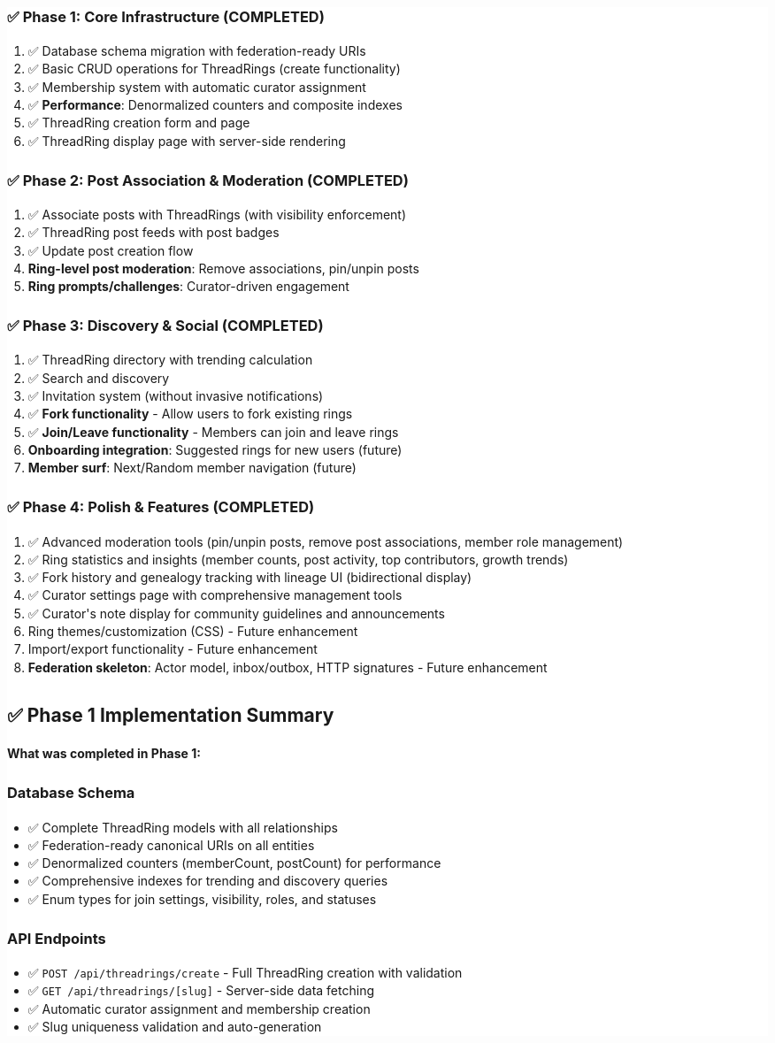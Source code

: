 ### ✅ Phase 1: Core Infrastructure (COMPLETED)
1. ✅ Database schema migration with federation-ready URIs
2. ✅ Basic CRUD operations for ThreadRings (create functionality)
3. ✅ Membership system with automatic curator assignment
4. ✅ **Performance**: Denormalized counters and composite indexes
5. ✅ ThreadRing creation form and page
6. ✅ ThreadRing display page with server-side rendering

### ✅ Phase 2: Post Association & Moderation (COMPLETED)
1. ✅ Associate posts with ThreadRings (with visibility enforcement)
2. ✅ ThreadRing post feeds with post badges
3. ✅ Update post creation flow
4. **Ring-level post moderation**: Remove associations, pin/unpin posts
5. **Ring prompts/challenges**: Curator-driven engagement

### ✅ Phase 3: Discovery & Social (COMPLETED)
1. ✅ ThreadRing directory with trending calculation
2. ✅ Search and discovery
3. ✅ Invitation system (without invasive notifications)
4. ✅ **Fork functionality** - Allow users to fork existing rings
5. ✅ **Join/Leave functionality** - Members can join and leave rings
6. **Onboarding integration**: Suggested rings for new users (future)
7. **Member surf**: Next/Random member navigation (future)

### ✅ Phase 4: Polish & Features (COMPLETED)
1. ✅ Advanced moderation tools (pin/unpin posts, remove post associations, member role management)
2. ✅ Ring statistics and insights (member counts, post activity, top contributors, growth trends)
3. ✅ Fork history and genealogy tracking with lineage UI (bidirectional display)
4. ✅ Curator settings page with comprehensive management tools
5. ✅ Curator's note display for community guidelines and announcements
6. Ring themes/customization (CSS) - Future enhancement
7. Import/export functionality - Future enhancement
8. **Federation skeleton**: Actor model, inbox/outbox, HTTP signatures - Future enhancement

## ✅ Phase 1 Implementation Summary

**What was completed in Phase 1:**

### Database Schema
- ✅ Complete ThreadRing models with all relationships
- ✅ Federation-ready canonical URIs on all entities
- ✅ Denormalized counters (memberCount, postCount) for performance
- ✅ Comprehensive indexes for trending and discovery queries
- ✅ Enum types for join settings, visibility, roles, and statuses

### API Endpoints  
- ✅ `POST /api/threadrings/create` - Full ThreadRing creation with validation
- ✅ `GET /api/threadrings/[slug]` - Server-side data fetching
- ✅ Automatic curator assignment and membership creation
- ✅ Slug uniqueness validation and auto-generation
